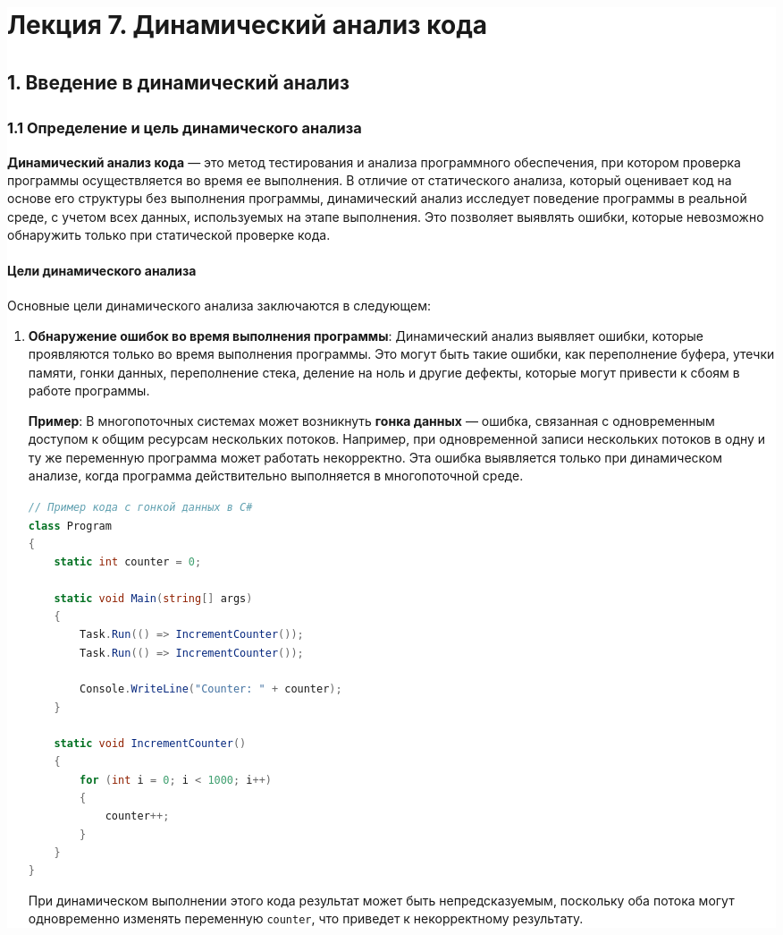 # Лекция 7. Динамический анализ кода

## 1. Введение в динамический анализ
### 1.1 Определение и цель динамического анализа

**Динамический анализ кода** — это метод тестирования и анализа программного обеспечения, при котором проверка программы осуществляется во время ее выполнения. В отличие от статического анализа, который оценивает код на основе его структуры без выполнения программы, динамический анализ исследует поведение программы в реальной среде, с учетом всех данных, используемых на этапе выполнения. Это позволяет выявлять ошибки, которые невозможно обнаружить только при статической проверке кода.

#### Цели динамического анализа

Основные цели динамического анализа заключаются в следующем:

1. **Обнаружение ошибок во время выполнения программы**:
   Динамический анализ выявляет ошибки, которые проявляются только во время выполнения программы. Это могут быть такие ошибки, как переполнение буфера, утечки памяти, гонки данных, переполнение стека, деление на ноль и другие дефекты, которые могут привести к сбоям в работе программы.

   **Пример**: 
   В многопоточных системах может возникнуть **гонка данных** — ошибка, связанная с одновременным доступом к общим ресурсам нескольких потоков. Например, при одновременной записи нескольких потоков в одну и ту же переменную программа может работать некорректно. Эта ошибка выявляется только при динамическом анализе, когда программа действительно выполняется в многопоточной среде.

   ```csharp
   // Пример кода с гонкой данных в C#
   class Program
   {
       static int counter = 0;

       static void Main(string[] args)
       {
           Task.Run(() => IncrementCounter());
           Task.Run(() => IncrementCounter());

           Console.WriteLine("Counter: " + counter);
       }

       static void IncrementCounter()
       {
           for (int i = 0; i < 1000; i++)
           {
               counter++;
           }
       }
   }
   ```

   При динамическом выполнении этого кода результат может быть непредсказуемым, поскольку оба потока могут одновременно изменять переменную `counter`, что приведет к некорректному результату.
